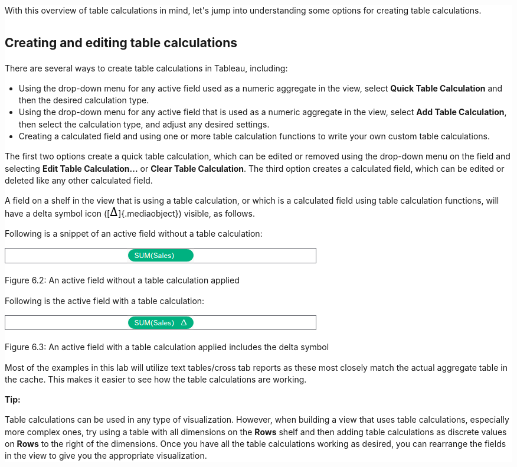 With this overview of table calculations in mind, let\'s jump into
understanding some options for creating table calculations.

Creating and editing table calculations 
---------------------------------------

There are several ways to create table
calculations in Tableau, including:

-   Using the drop-down menu for any active field
    used as a numeric aggregate in the view, select **Quick Table
    Calculation** and then the desired calculation type.
-   Using the drop-down menu for any active field that is used as a
    numeric aggregate in the view, select **Add Table Calculation**,
    then select the calculation type, and adjust any desired settings.
-   Creating a calculated field and using one or more table calculation
    functions to write your own custom table calculations.

The first two options create a quick table
calculation, which can be edited or removed using the drop-down menu on
the field and selecting **Edit Table Calculation\...** or **Clear Table
Calculation**. The third option creates a calculated field, which can be
edited or deleted like any other calculated field.

A field on a shelf in the view that is using a
table calculation, or which is a calculated field using table
calculation functions, will have a delta symbol icon
([![](./images/B16021_06_001.png)]{.mediaobject}) visible, as follows.

Following is a snippet of an active field without a table calculation:

![](./images/B16021_06_02.png)

Figure 6.2: An active field without a table calculation applied

Following is the active field with a table calculation:

![](./images/B16021_06_03.png)

Figure 6.3: An active field with a table calculation applied includes
the delta symbol

Most of the examples in this lab will utilize text tables/cross tab
reports as these most closely match the actual aggregate table in the
cache. This makes it easier to see how the table calculations are
working.

**Tip:**

Table calculations can be used in any type of visualization. However,
when building a view that uses table calculations, especially more
complex ones, try using a table with all dimensions on the **Rows**
shelf and then adding table calculations as discrete values on **Rows**
to the right of the dimensions. Once you have all the table calculations
working as desired, you can rearrange the fields in the view to give you
the appropriate visualization.
